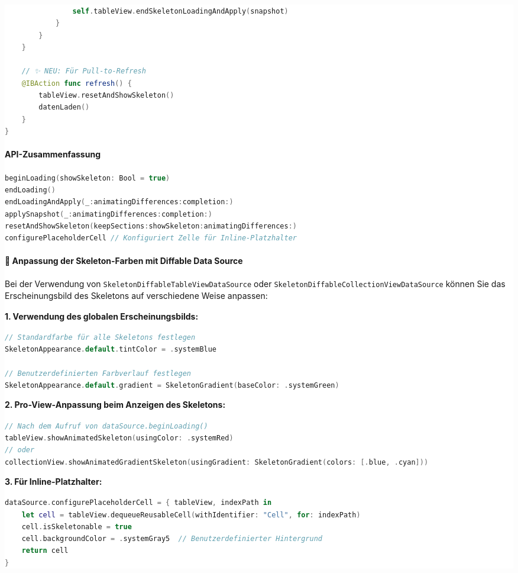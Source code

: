 ```swift
                self.tableView.endSkeletonLoadingAndApply(snapshot)
            }
        }
    }
    
    // ✨ NEU: Für Pull-to-Refresh
    @IBAction func refresh() {
        tableView.resetAndShowSkeleton()
        datenLaden()
    }
}
```

#### API-Zusammenfassung
```swift
beginLoading(showSkeleton: Bool = true)
endLoading()
endLoadingAndApply(_:animatingDifferences:completion:)
applySnapshot(_:animatingDifferences:completion:)
resetAndShowSkeleton(keepSections:showSkeleton:animatingDifferences:)
configurePlaceholderCell // Konfiguriert Zelle für Inline-Platzhalter
```

#### 🎨 Anpassung der Skeleton-Farben mit Diffable Data Source

Bei der Verwendung von `SkeletonDiffableTableViewDataSource` oder `SkeletonDiffableCollectionViewDataSource` können Sie das Erscheinungsbild des Skeletons auf verschiedene Weise anpassen:

**1. Verwendung des globalen Erscheinungsbilds:**
```swift
// Standardfarbe für alle Skeletons festlegen
SkeletonAppearance.default.tintColor = .systemBlue

// Benutzerdefinierten Farbverlauf festlegen
SkeletonAppearance.default.gradient = SkeletonGradient(baseColor: .systemGreen)
```

**2. Pro-View-Anpassung beim Anzeigen des Skeletons:**
```swift
// Nach dem Aufruf von dataSource.beginLoading()
tableView.showAnimatedSkeleton(usingColor: .systemRed)
// oder
collectionView.showAnimatedGradientSkeleton(usingGradient: SkeletonGradient(colors: [.blue, .cyan]))
```

**3. Für Inline-Platzhalter:**
```swift
dataSource.configurePlaceholderCell = { tableView, indexPath in
    let cell = tableView.dequeueReusableCell(withIdentifier: "Cell", for: indexPath)
    cell.isSkeletonable = true
    cell.backgroundColor = .systemGray5  // Benutzerdefinierter Hintergrund
    return cell
}
```
